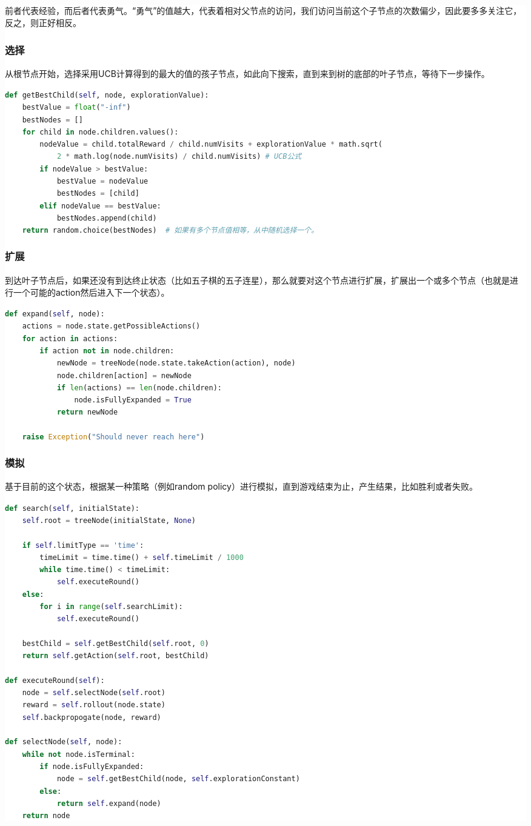 前者代表经验，而后者代表勇气。“勇气”的值越大，代表着相对父节点的访问，我们访问当前这个子节点的次数偏少，因此要多多关注它，反之，则正好相反。

### 选择
从根节点开始，选择采用UCB计算得到的最大的值的孩子节点，如此向下搜索，直到来到树的底部的叶子节点，等待下一步操作。
```python
def getBestChild(self, node, explorationValue):
    bestValue = float("-inf")
    bestNodes = []
    for child in node.children.values():
        nodeValue = child.totalReward / child.numVisits + explorationValue * math.sqrt(
            2 * math.log(node.numVisits) / child.numVisits) # UCB公式
        if nodeValue > bestValue:
            bestValue = nodeValue
            bestNodes = [child]
        elif nodeValue == bestValue:
            bestNodes.append(child)
    return random.choice(bestNodes)  # 如果有多个节点值相等，从中随机选择一个。
```

### 扩展
到达叶子节点后，如果还没有到达终止状态（比如五子棋的五子连星），那么就要对这个节点进行扩展，扩展出一个或多个节点（也就是进行一个可能的action然后进入下一个状态）。
```python
def expand(self, node):
    actions = node.state.getPossibleActions()
    for action in actions:
        if action not in node.children:
            newNode = treeNode(node.state.takeAction(action), node)
            node.children[action] = newNode
            if len(actions) == len(node.children):
                node.isFullyExpanded = True
            return newNode

    raise Exception("Should never reach here")
```

### 模拟
基于目前的这个状态，根据某一种策略（例如random policy）进行模拟，直到游戏结束为止，产生结果，比如胜利或者失败。
```python
def search(self, initialState):
    self.root = treeNode(initialState, None)

    if self.limitType == 'time':
        timeLimit = time.time() + self.timeLimit / 1000
        while time.time() < timeLimit:
            self.executeRound()
    else:
        for i in range(self.searchLimit):
            self.executeRound()

    bestChild = self.getBestChild(self.root, 0)
    return self.getAction(self.root, bestChild)

def executeRound(self):
    node = self.selectNode(self.root)
    reward = self.rollout(node.state)
    self.backpropogate(node, reward)

def selectNode(self, node):
    while not node.isTerminal:
        if node.isFullyExpanded:
            node = self.getBestChild(node, self.explorationConstant)
        else:
            return self.expand(node)
    return node
```

[^1]: 余超,刘宗凯,胡超豪,等.非完美信息博弈综述:对抗求解方法与对比分析[J].计算机学报,2024,47(09):2211-2246.
[^2]: [https://www.everlovegames.cn/article/slaythespire](https://www.everlovegames.cn/article/slaythespire)
[^3]: [https://zhuanlan.zhihu.com/p/639686443](https://zhuanlan.zhihu.com/p/639686443)
[^4]: [https://zhuanlan.zhihu.com/p/325865136](https://zhuanlan.zhihu.com/p/325865136)
[^5]: [https://chatgpt.com/](https://chatgpt.com/)
[^6]: [https://www.cnblogs.com/pinard/p/10609228.html](https://www.cnblogs.com/pinard/p/10609228.html)
[^7]: [https://blog.csdn.net/caozixuan98724/article/details/103213795](https://blog.csdn.net/caozixuan98724/article/details/103213795)
[^8]: [囚徒困境](https://www.zhihu.com/tardis/zm/art/411598508)（非常有意思）
[^9]: [https://zhuanlan.zhihu.com/p/422005082](https://zhuanlan.zhihu.com/p/422005082)
[^10]: Silver D, Schrittwieser J, Simonyan K, et al. Mastering the game of go without human knowledge[J]. nature, 2017, 550(7676): 354-359.
[^11]: Vinyals O, Babuschkin I, Czarnecki W M, et al. Grandmaster level in StarCraft II using multi-agent reinforcement learning[J]. nature, 2019, 575(7782): 350-354.
[^12]: [https://www.youtube.com/watch?v=ARzK4XSH2Qc](https://www.youtube.com/watch?v=ARzK4XSH2Qc)
[^13]: [PG、PPO](https://www.bilibili.com/video/BV1iz421h7gb)